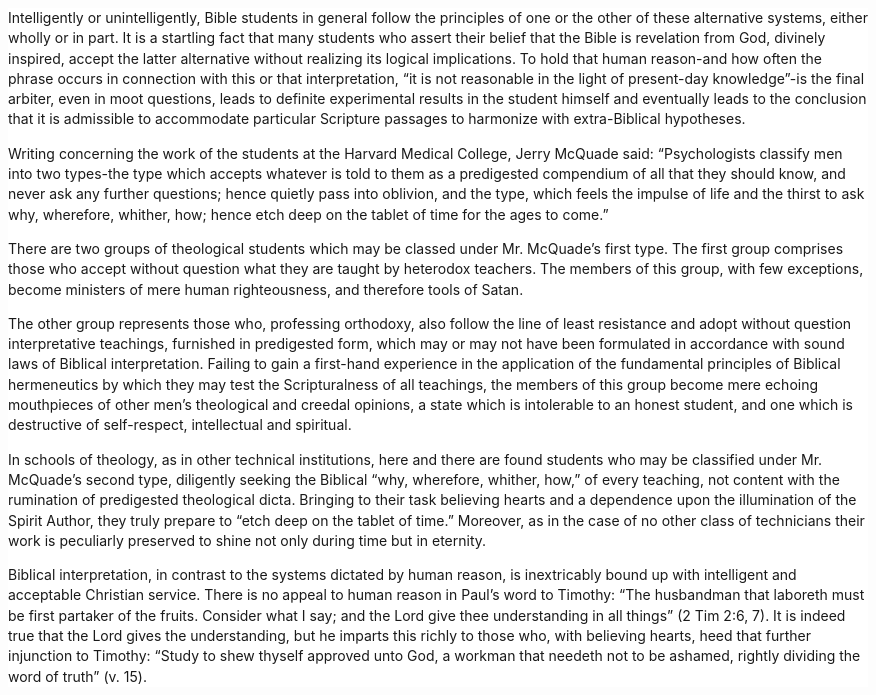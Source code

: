 Intelligently or unintelligently, Bible students in general follow the
principles of one or the other of these alternative systems, either
wholly or in part. It is a startling fact that many students who assert
their belief that the Bible is revelation from God, divinely inspired,
accept the latter alternative without realizing its logical
implications. To hold that human reason-and how often the phrase occurs
in connection with this or that interpretation, “it is not reasonable in
the light of present-day knowledge”-is the final arbiter, even in moot
questions, leads to definite experimental results in the student himself
and eventually leads to the conclusion that it is admissible to
accommodate particular Scripture passages to harmonize with
extra-Biblical hypotheses.

Writing concerning the work of the students at the Harvard Medical
College, Jerry McQuade said: “Psychologists classify men into two
types-the type which accepts whatever is told to them as a predigested
compendium of all that they should know, and never ask any further
questions; hence quietly pass into oblivion, and the type, which feels
the impulse of life and the thirst to ask why, wherefore, whither, how;
hence etch deep on the tablet of time for the ages to come.”

There are two groups of theological students which may be classed under
Mr. McQuade’s first type. The first group comprises those who accept
without question what they are taught by heterodox teachers. The members
of this group, with few exceptions, become ministers of mere human
righteousness, and therefore tools of Satan.

The other group represents those who, professing orthodoxy, also follow
the line of least resistance and adopt without question interpretative
teachings, furnished in predigested form, which may or may not have been
formulated in accordance with sound laws of Biblical interpretation.
Failing to gain a first-hand experience in the application of the
fundamental principles of Biblical hermeneutics by which they may test
the Scripturalness of all teachings, the members of this group become
mere echoing mouthpieces of other men’s theological and creedal
opinions, a state which is intolerable to an honest student, and one
which is destructive of self-respect, intellectual and spiritual.

In schools of theology, as in other technical institutions, here and
there are found students who may be classified under Mr. McQuade’s
second type, diligently seeking the Biblical “why, wherefore, whither,
how,” of every teaching, not content with the rumination of predigested
theological dicta. Bringing to their task believing hearts and a
dependence upon the illumination of the Spirit Author, they truly
prepare to “etch deep on the tablet of time.” Moreover, as in the case
of no other class of technicians their work is peculiarly preserved to
shine not only during time but in eternity.

Biblical interpretation, in contrast to the systems dictated by human
reason, is inextricably bound up with intelligent and acceptable
Christian service. There is no appeal to human reason in Paul’s word to
Timothy: “The husbandman that laboreth must be first partaker of the
fruits. Consider what I say; and the Lord give thee understanding in all
things” (2 Tim 2:6, 7). It is indeed true that the Lord gives the
understanding, but he imparts this richly to those who, with believing
hearts, heed that further injunction to Timothy: “Study to shew thyself
approved unto God, a workman that needeth not to be ashamed, rightly
dividing the word of truth” (v. 15).
